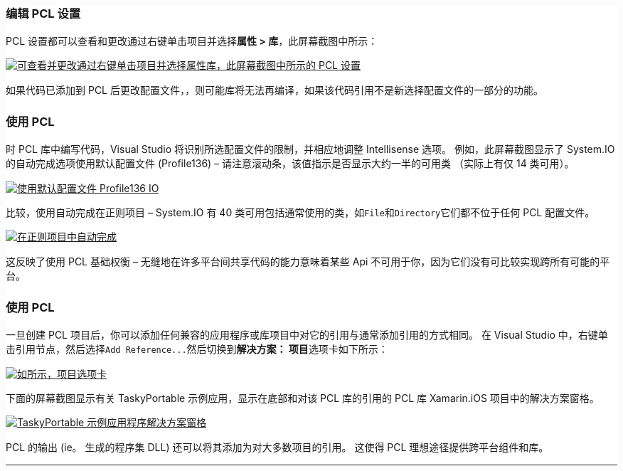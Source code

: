 

### <a name="editing-pcl-settings"></a>编辑 PCL 设置


PCL 设置都可以查看和更改通过右键单击项目并选择**属性 > 库**，此屏幕截图中所示：



[![](pcl-images/image13.png "可查看并更改通过右键单击项目并选择属性库，此屏幕截图中所示的 PCL 设置")](pcl-images/image13.png#lightbox)



如果代码已添加到 PCL 后更改配置文件，，则可能库将无法再编译，如果该代码引用不是新选择配置文件的一部分的功能。



### <a name="working-with-a-pcl"></a>使用 PCL


时 PCL 库中编写代码，Visual Studio 将识别所选配置文件的限制，并相应地调整 Intellisense 选项。 例如，此屏幕截图显示了 System.IO 的自动完成选项使用默认配置文件 (Profile136) – 请注意滚动条，该值指示是否显示大约一半的可用类 （实际上有仅 14 类可用）。



[![](pcl-images/image14.png "使用默认配置文件 Profile136 IO")](pcl-images/image14.png#lightbox)



比较，使用自动完成在正则项目 – System.IO 有 40 类可用包括通常使用的类，如`File`和`Directory`它们都不位于任何 PCL 配置文件。



[![](pcl-images/image15.png "在正则项目中自动完成")](pcl-images/image15.png#lightbox)



这反映了使用 PCL 基础权衡 – 无缝地在许多平台间共享代码的能力意味着某些 Api 不可用于你，因为它们没有可比较实现跨所有可能的平台。



### <a name="using-pcl"></a>使用 PCL


一旦创建 PCL 项目后，你可以添加任何兼容的应用程序或库项目中对它的引用与通常添加引用的方式相同。 在 Visual Studio 中，右键单击引用节点，然后选择`Add Reference...`然后切换到**解决方案： 项目**选项卡如下所示：



[![](pcl-images/image16.png "如所示，项目选项卡")](pcl-images/image16.png#lightbox)



下面的屏幕截图显示有关 TaskyPortable 示例应用，显示在底部和对该 PCL 库的引用的 PCL 库 Xamarin.iOS 项目中的解决方案窗格。



[![](pcl-images/image17.png "TaskyPortable 示例应用程序解决方案窗格")](pcl-images/image17.png#lightbox)



PCL 的输出 (ie。 生成的程序集 DLL) 还可以将其添加为对大多数项目的引用。
这使得 PCL 理想途径提供跨平台组件和库。




-----

